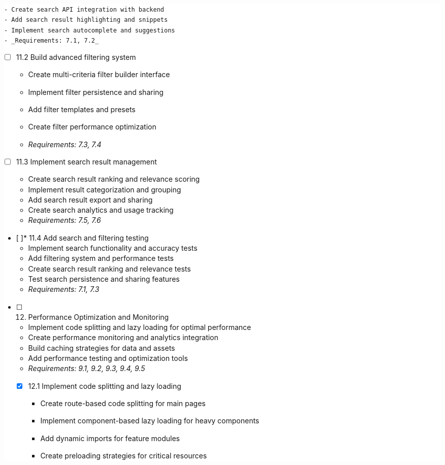     - Create search API integration with backend
    - Add search result highlighting and snippets
    - Implement search autocomplete and suggestions
    - _Requirements: 7.1, 7.2_






  - [ ] 11.2 Build advanced filtering system
    - Create multi-criteria filter builder interface
    - Implement filter persistence and sharing



    - Add filter templates and presets
    - Create filter performance optimization





    - _Requirements: 7.3, 7.4_

  - [ ] 11.3 Implement search result management
    - Create search result ranking and relevance scoring
    - Implement result categorization and grouping
    - Add search result export and sharing
    - Create search analytics and usage tracking
    - _Requirements: 7.5, 7.6_


  - [ ]* 11.4 Add search and filtering testing
    - Implement search functionality and accuracy tests
    - Add filtering system and performance tests
    - Create search result ranking and relevance tests
    - Test search persistence and sharing features
    - _Requirements: 7.1, 7.3_


- [ ] 12. Performance Optimization and Monitoring
  - Implement code splitting and lazy loading for optimal performance
  - Create performance monitoring and analytics integration
  - Build caching strategies for data and assets
  - Add performance testing and optimization tools
  - _Requirements: 9.1, 9.2, 9.3, 9.4, 9.5_


  - [x] 12.1 Implement code splitting and lazy loading


    - Create route-based code splitting for main pages





    - Implement component-based lazy loading for heavy components
    - Add dynamic imports for feature modules

    - Create preloading strategies for critical resources


